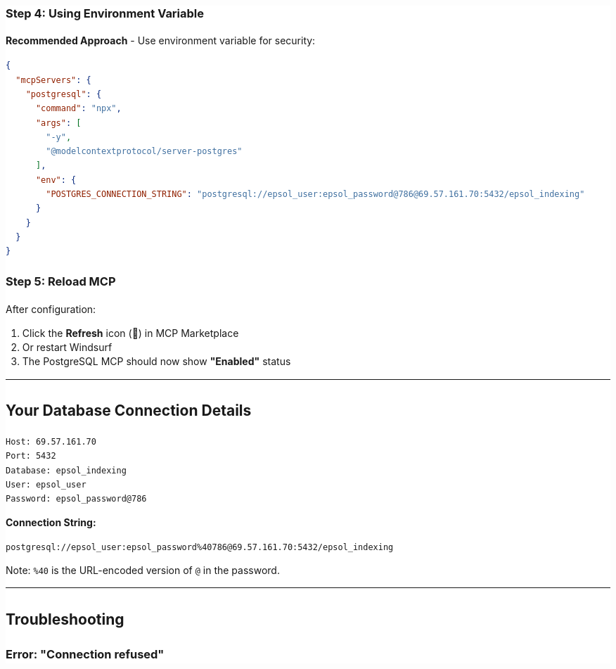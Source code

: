 ### Step 4: Using Environment Variable

**Recommended Approach** - Use environment variable for security:

```json
{
  "mcpServers": {
    "postgresql": {
      "command": "npx",
      "args": [
        "-y",
        "@modelcontextprotocol/server-postgres"
      ],
      "env": {
        "POSTGRES_CONNECTION_STRING": "postgresql://epsol_user:epsol_password@786@69.57.161.70:5432/epsol_indexing"
      }
    }
  }
}
```

### Step 5: Reload MCP

After configuration:
1. Click the **Refresh** icon (🔄) in MCP Marketplace
2. Or restart Windsurf
3. The PostgreSQL MCP should now show **"Enabled"** status

---

## Your Database Connection Details

```
Host: 69.57.161.70
Port: 5432
Database: epsol_indexing
User: epsol_user
Password: epsol_password@786
```

**Connection String:**
```
postgresql://epsol_user:epsol_password%40786@69.57.161.70:5432/epsol_indexing
```

Note: `%40` is the URL-encoded version of `@` in the password.

---

## Troubleshooting

### Error: "Connection refused"

